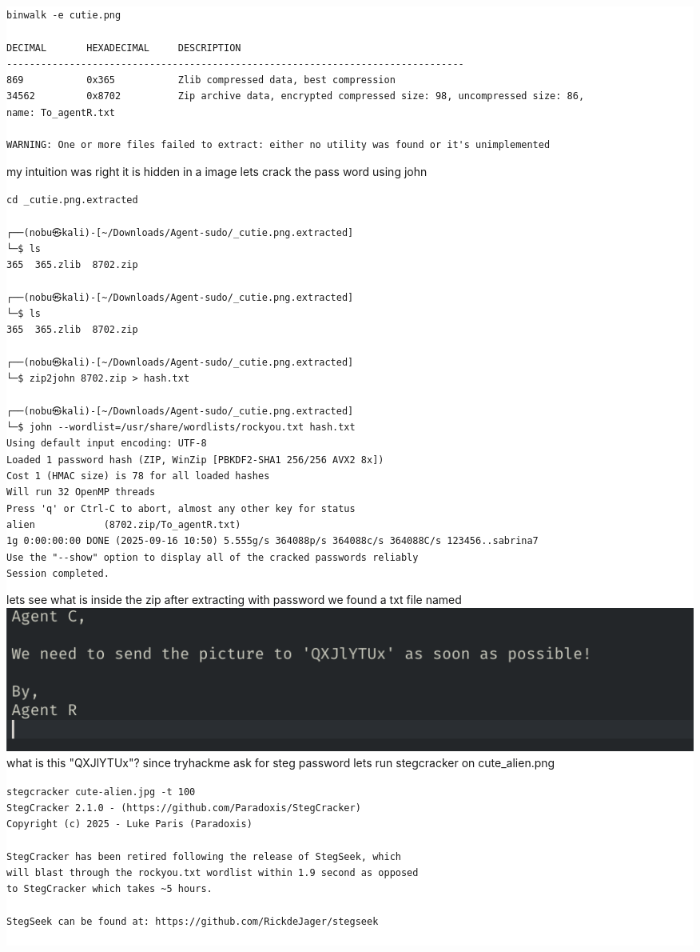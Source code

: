 ```
binwalk -e cutie.png    
  
DECIMAL       HEXADECIMAL     DESCRIPTION  
--------------------------------------------------------------------------------  
869           0x365           Zlib compressed data, best compression  
34562         0x8702          Zip archive data, encrypted compressed size: 98, uncompressed size: 86,  
name: To_agentR.txt  
  
WARNING: One or more files failed to extract: either no utility was found or it's unimplemented
```
my intuition was right it is hidden in a image lets  crack the pass word using john
```
cd _cutie.png.extracted    
                                                                                                        
┌──(nobu㉿kali)-[~/Downloads/Agent-sudo/_cutie.png.extracted]  
└─$ ls  
365  365.zlib  8702.zip

┌──(nobu㉿kali)-[~/Downloads/Agent-sudo/_cutie.png.extracted]  
└─$ ls                                                           
365  365.zlib  8702.zip  
                                                                                                        
┌──(nobu㉿kali)-[~/Downloads/Agent-sudo/_cutie.png.extracted]  
└─$ zip2john 8702.zip > hash.txt  
                                                                                                        
┌──(nobu㉿kali)-[~/Downloads/Agent-sudo/_cutie.png.extracted]  
└─$ john --wordlist=/usr/share/wordlists/rockyou.txt hash.txt    
Using default input encoding: UTF-8  
Loaded 1 password hash (ZIP, WinZip [PBKDF2-SHA1 256/256 AVX2 8x])  
Cost 1 (HMAC size) is 78 for all loaded hashes  
Will run 32 OpenMP threads  
Press 'q' or Ctrl-C to abort, almost any other key for status  
alien            (8702.zip/To_agentR.txt)        
1g 0:00:00:00 DONE (2025-09-16 10:50) 5.555g/s 364088p/s 364088c/s 364088C/s 123456..sabrina7  
Use the "--show" option to display all of the cracked passwords reliably  
Session completed.
```
lets see what is inside the zip 
after extracting with password we found a txt file named 
![image](Pasted%20image%2020250916111312.png)
what is this "QXJlYTUx"?
since tryhackme ask for steg password lets run stegcracker on cute_alien.png
```
stegcracker cute-alien.jpg -t 100  
StegCracker 2.1.0 - (https://github.com/Paradoxis/StegCracker)  
Copyright (c) 2025 - Luke Paris (Paradoxis)  
  
StegCracker has been retired following the release of StegSeek, which    
will blast through the rockyou.txt wordlist within 1.9 second as opposed    
to StegCracker which takes ~5 hours.  
  
StegSeek can be found at: https://github.com/RickdeJager/stegseek  
  
```